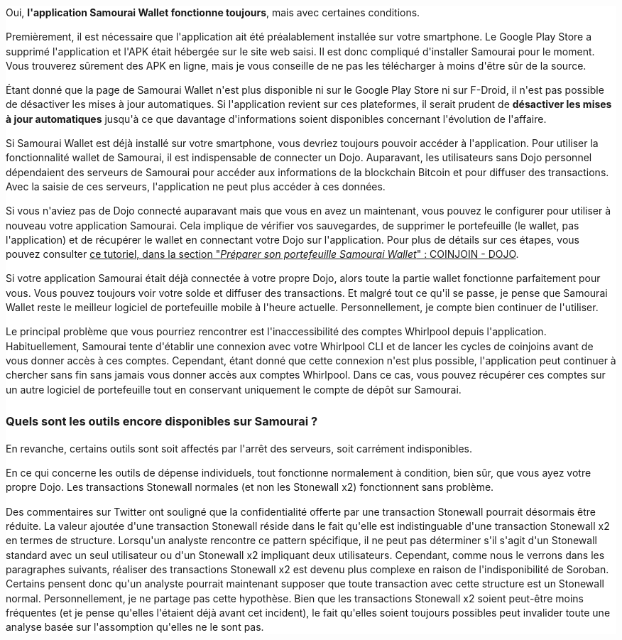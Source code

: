 Oui, **l'application Samourai Wallet fonctionne toujours**, mais avec certaines conditions.

Premièrement, il est nécessaire que l'application ait été préalablement installée sur votre smartphone. Le Google Play Store a supprimé l'application et l'APK était hébergée sur le site web saisi. Il est donc compliqué d'installer Samourai pour le moment. Vous trouverez sûrement des APK en ligne, mais je vous conseille de ne pas les télécharger à moins d'être sûr de la source.

Étant donné que la page de Samourai Wallet n'est plus disponible ni sur le Google Play Store ni sur F-Droid, il n'est pas possible de désactiver les mises à jour automatiques. Si l'application revient sur ces plateformes, il serait prudent de **désactiver les mises à jour automatiques** jusqu'à ce que davantage d'informations soient disponibles concernant l'évolution de l'affaire.

Si Samourai Wallet est déjà installé sur votre smartphone, vous devriez toujours pouvoir accéder à l'application. Pour utiliser la fonctionnalité wallet de Samourai, il est indispensable de connecter un Dojo. Auparavant, les utilisateurs sans Dojo personnel dépendaient des serveurs de Samourai pour accéder aux informations de la blockchain Bitcoin et pour diffuser des transactions. Avec la saisie de ces serveurs, l'application ne peut plus accéder à ces données.

Si vous n'aviez pas de Dojo connecté auparavant mais que vous en avez un maintenant, vous pouvez le configurer pour utiliser à nouveau votre application Samourai. Cela implique de vérifier vos sauvegardes, de supprimer le portefeuille (le wallet, pas l'application) et de récupérer le wallet en connectant votre Dojo sur l'application. Pour plus de détails sur ces étapes, vous pouvez consulter [ce tutoriel, dans la section "_Préparer son portefeuille Samourai Wallet_" : COINJOIN - DOJO](https://planb.network/fr/tutorials/privacy/coinjoin-dojo).

Si votre application Samourai était déjà connectée à votre propre Dojo, alors toute la partie wallet fonctionne parfaitement pour vous. Vous pouvez toujours voir votre solde et diffuser des transactions. Et malgré tout ce qu'il se passe, je pense que Samourai Wallet reste le meilleur logiciel de portefeuille mobile à l'heure actuelle. Personnellement, je compte bien continuer de l'utiliser. 

Le principal problème que vous pourriez rencontrer est l'inaccessibilité des comptes Whirlpool depuis l'application. Habituellement, Samourai tente d'établir une connexion avec votre Whirlpool CLI et de lancer les cycles de coinjoins avant de vous donner accès à ces comptes. Cependant, étant donné que cette connexion n'est plus possible, l'application peut continuer à chercher sans fin sans jamais vous donner accès aux comptes Whirlpool. Dans ce cas, vous pouvez récupérer ces comptes sur un autre logiciel de portefeuille tout en conservant uniquement le compte de dépôt sur Samourai.

### Quels sont les outils encore disponibles sur Samourai ?

En revanche, certains outils sont soit affectés par l'arrêt des serveurs, soit carrément indisponibles.

En ce qui concerne les outils de dépense individuels, tout fonctionne normalement à condition, bien sûr, que vous ayez votre propre Dojo. Les transactions Stonewall normales (et non les Stonewall x2) fonctionnent sans problème.

Des commentaires sur Twitter ont souligné que la confidentialité offerte par une transaction Stonewall pourrait désormais être réduite. La valeur ajoutée d'une transaction Stonewall réside dans le fait qu'elle est indistinguable d'une transaction Stonewall x2 en termes de structure. Lorsqu'un analyste rencontre ce pattern spécifique, il ne peut pas déterminer s'il s'agit d'un Stonewall standard avec un seul utilisateur ou d'un Stonewall x2 impliquant deux utilisateurs. Cependant, comme nous le verrons dans les paragraphes suivants, réaliser des transactions Stonewall x2 est devenu plus complexe en raison de l'indisponibilité de Soroban. Certains pensent donc qu'un analyste pourrait maintenant supposer que toute transaction avec cette structure est un Stonewall normal. Personnellement, je ne partage pas cette hypothèse. Bien que les transactions Stonewall x2 soient peut-être moins fréquentes (et je pense qu'elles l'étaient déjà avant cet incident), le fait qu'elles soient toujours possibles peut invalider toute une analyse basée sur l'assomption qu'elles ne le sont pas.
